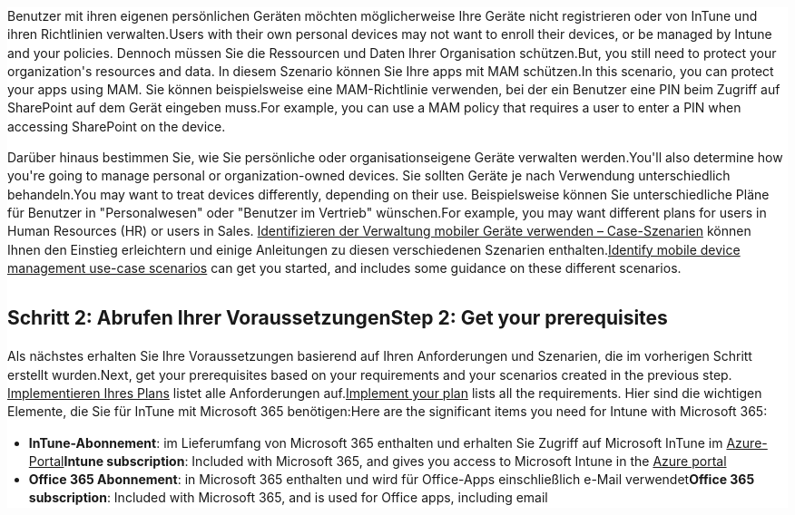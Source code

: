 <span data-ttu-id="5023f-119">Benutzer mit ihren eigenen persönlichen Geräten möchten möglicherweise Ihre Geräte nicht registrieren oder von InTune und ihren Richtlinien verwalten.</span><span class="sxs-lookup"><span data-stu-id="5023f-119">Users with their own personal devices may not want to enroll their devices, or be managed by Intune and your policies.</span></span> <span data-ttu-id="5023f-120">Dennoch müssen Sie die Ressourcen und Daten Ihrer Organisation schützen.</span><span class="sxs-lookup"><span data-stu-id="5023f-120">But, you still need to protect your organization's resources and data.</span></span> <span data-ttu-id="5023f-121">In diesem Szenario können Sie Ihre apps mit MAM schützen.</span><span class="sxs-lookup"><span data-stu-id="5023f-121">In this scenario, you can protect your apps using MAM.</span></span> <span data-ttu-id="5023f-122">Sie können beispielsweise eine MAM-Richtlinie verwenden, bei der ein Benutzer eine PIN beim Zugriff auf SharePoint auf dem Gerät eingeben muss.</span><span class="sxs-lookup"><span data-stu-id="5023f-122">For example, you can use a MAM policy that requires a user to enter a PIN when accessing SharePoint on the device.</span></span>

<span data-ttu-id="5023f-123">Darüber hinaus bestimmen Sie, wie Sie persönliche oder organisationseigene Geräte verwalten werden.</span><span class="sxs-lookup"><span data-stu-id="5023f-123">You'll also determine how you're going to manage personal or organization-owned devices.</span></span> <span data-ttu-id="5023f-124">Sie sollten Geräte je nach Verwendung unterschiedlich behandeln.</span><span class="sxs-lookup"><span data-stu-id="5023f-124">You may want to treat devices differently, depending on their use.</span></span> <span data-ttu-id="5023f-125">Beispielsweise können Sie unterschiedliche Pläne für Benutzer in "Personalwesen" oder "Benutzer im Vertrieb" wünschen.</span><span class="sxs-lookup"><span data-stu-id="5023f-125">For example, you may want different plans for users in Human Resources (HR) or users in Sales.</span></span> <span data-ttu-id="5023f-126">[Identifizieren der Verwaltung mobiler Geräte verwenden – Case-Szenarien](https://docs.microsoft.com/intune/planning-guide-scenarios) können Ihnen den Einstieg erleichtern und einige Anleitungen zu diesen verschiedenen Szenarien enthalten.</span><span class="sxs-lookup"><span data-stu-id="5023f-126">[Identify mobile device management use-case scenarios](https://docs.microsoft.com/intune/planning-guide-scenarios) can get you started, and includes some guidance on these different scenarios.</span></span>

## <a name="step-2-get-your-prerequisites"></a><span data-ttu-id="5023f-127">Schritt 2: Abrufen Ihrer Voraussetzungen</span><span class="sxs-lookup"><span data-stu-id="5023f-127">Step 2: Get your prerequisites</span></span>

<span data-ttu-id="5023f-128">Als nächstes erhalten Sie Ihre Voraussetzungen basierend auf Ihren Anforderungen und Szenarien, die im vorherigen Schritt erstellt wurden.</span><span class="sxs-lookup"><span data-stu-id="5023f-128">Next, get your prerequisites based on your requirements and your scenarios created in the previous step.</span></span> <span data-ttu-id="5023f-129">[Implementieren Ihres Plans](https://docs.microsoft.com/intune/planning-guide-onboarding) listet alle Anforderungen auf.</span><span class="sxs-lookup"><span data-stu-id="5023f-129">[Implement your plan](https://docs.microsoft.com/intune/planning-guide-onboarding) lists all the requirements.</span></span> <span data-ttu-id="5023f-130">Hier sind die wichtigen Elemente, die Sie für InTune mit Microsoft 365 benötigen:</span><span class="sxs-lookup"><span data-stu-id="5023f-130">Here are the significant items you need for Intune with Microsoft 365:</span></span>

- <span data-ttu-id="5023f-131">**InTune-Abonnement**: im Lieferumfang von Microsoft 365 enthalten und erhalten Sie Zugriff auf Microsoft InTune im [Azure-Portal](https://portal.azure.com)</span><span class="sxs-lookup"><span data-stu-id="5023f-131">**Intune subscription**: Included with Microsoft 365, and gives you access to Microsoft Intune in the [Azure portal](https://portal.azure.com)</span></span>
- <span data-ttu-id="5023f-132">**Office 365 Abonnement**: in Microsoft 365 enthalten und wird für Office-Apps einschließlich e-Mail verwendet</span><span class="sxs-lookup"><span data-stu-id="5023f-132">**Office 365 subscription**: Included with Microsoft 365, and is used for Office apps, including email</span></span>